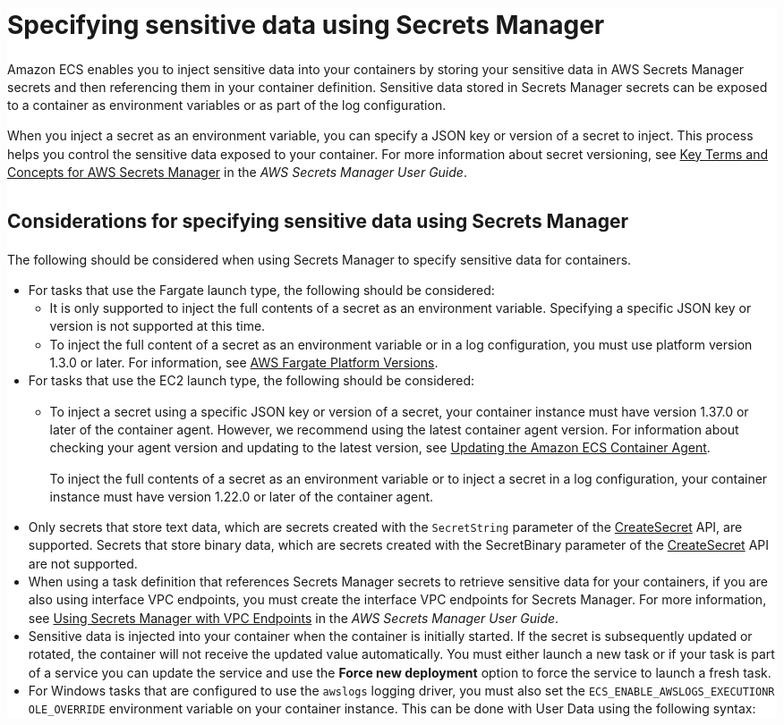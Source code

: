 # Specifying sensitive data using Secrets Manager<a name="specifying-sensitive-data-secrets"></a>

Amazon ECS enables you to inject sensitive data into your containers by storing your sensitive data in AWS Secrets Manager secrets and then referencing them in your container definition\. Sensitive data stored in Secrets Manager secrets can be exposed to a container as environment variables or as part of the log configuration\.

When you inject a secret as an environment variable, you can specify a JSON key or version of a secret to inject\. This process helps you control the sensitive data exposed to your container\. For more information about secret versioning, see [Key Terms and Concepts for AWS Secrets Manager](https://docs.aws.amazon.com/secretsmanager/latest/userguide/terms-concepts.html#term_secret) in the *AWS Secrets Manager User Guide*\.

## Considerations for specifying sensitive data using Secrets Manager<a name="secrets-considerations"></a>

The following should be considered when using Secrets Manager to specify sensitive data for containers\.
+ For tasks that use the Fargate launch type, the following should be considered:
  + It is only supported to inject the full contents of a secret as an environment variable\. Specifying a specific JSON key or version is not supported at this time\.
  + To inject the full content of a secret as an environment variable or in a log configuration, you must use platform version 1\.3\.0 or later\. For information, see [AWS Fargate Platform Versions](platform_versions.md)\.
+ For tasks that use the EC2 launch type, the following should be considered:
  + To inject a secret using a specific JSON key or version of a secret, your container instance must have version 1\.37\.0 or later of the container agent\. However, we recommend using the latest container agent version\. For information about checking your agent version and updating to the latest version, see [Updating the Amazon ECS Container Agent](ecs-agent-update.md)\.

    To inject the full contents of a secret as an environment variable or to inject a secret in a log configuration, your container instance must have version 1\.22\.0 or later of the container agent\.
+ Only secrets that store text data, which are secrets created with the `SecretString` parameter of the [CreateSecret](https://docs.aws.amazon.com/secretsmanager/latest/apireference/API_CreateSecret.html) API, are supported\. Secrets that store binary data, which are secrets created with the SecretBinary parameter of the [CreateSecret](https://docs.aws.amazon.com/secretsmanager/latest/apireference/API_CreateSecret.html) API are not supported\.
+ When using a task definition that references Secrets Manager secrets to retrieve sensitive data for your containers, if you are also using interface VPC endpoints, you must create the interface VPC endpoints for Secrets Manager\. For more information, see [Using Secrets Manager with VPC Endpoints](https://docs.aws.amazon.com/secretsmanager/latest/userguide/vpc-endpoint-overview.html) in the *AWS Secrets Manager User Guide*\.
+ Sensitive data is injected into your container when the container is initially started\. If the secret is subsequently updated or rotated, the container will not receive the updated value automatically\. You must either launch a new task or if your task is part of a service you can update the service and use the **Force new deployment** option to force the service to launch a fresh task\.
+ For Windows tasks that are configured to use the `awslogs` logging driver, you must also set the `ECS_ENABLE_AWSLOGS_EXECUTIONROLE_OVERRIDE` environment variable on your container instance\. This can be done with User Data using the following syntax:
